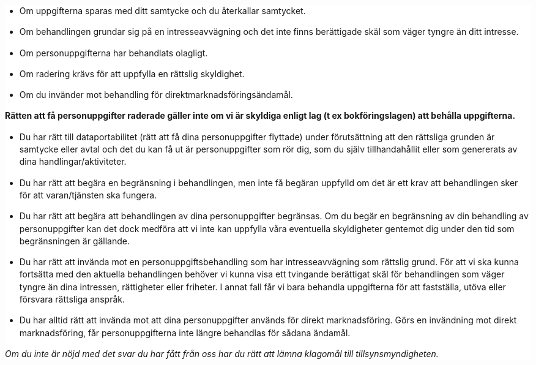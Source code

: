 * Om uppgifterna sparas med ditt samtycke och du återkallar samtycket.

* Om behandlingen grundar sig på en intresseavvägning och det inte finns berättigade skäl som väger tyngre än ditt intresse.

* Om personuppgifterna har behandlats olagligt.

* Om radering krävs för att uppfylla en rättslig skyldighet.

* Om du invänder mot behandling för direktmarknadsföringsändamål.

**Rätten att få personuppgifter raderade gäller inte om vi är skyldiga enligt lag (t ex bokföringslagen) att behålla uppgifterna.**

* Du har rätt till dataportabilitet (rätt att få dina personuppgifter flyttade) under förutsättning att den rättsliga grunden är samtycke eller avtal och det du kan få ut är personuppgifter som rör dig, som du själv tillhandahållit eller som genererats av dina handlingar/aktiviteter.

* Du har rätt att begära en begränsning i behandlingen, men inte få begäran uppfylld om det är ett krav att behandlingen sker för att varan/tjänsten ska fungera.

* Du har rätt att begära att behandlingen av dina personuppgifter begränsas. Om du begär en begränsning av din behandling av personuppgifter kan det dock medföra att vi inte kan uppfylla våra eventuella skyldigheter gentemot dig under den tid som begränsningen är gällande.

* Du har rätt att invända mot en personuppgiftsbehandling som har intresseavvägning som rättslig grund. För att vi ska kunna fortsätta med den aktuella behandlingen behöver vi kunna visa ett tvingande berättigat skäl för behandlingen som väger tyngre än dina intressen, rättigheter eller friheter. I annat fall får vi bara behandla uppgifterna för att fastställa, utöva eller försvara rättsliga anspråk.

* Du har alltid rätt att invända mot att dina personuppgifter används för direkt marknadsföring. Görs en invändning mot direkt marknadsföring, får personuppgifterna inte längre behandlas för sådana ändamål.

*Om du inte är nöjd med det svar du har fått från oss har du rätt att lämna klagomål till tillsynsmyndigheten.*
